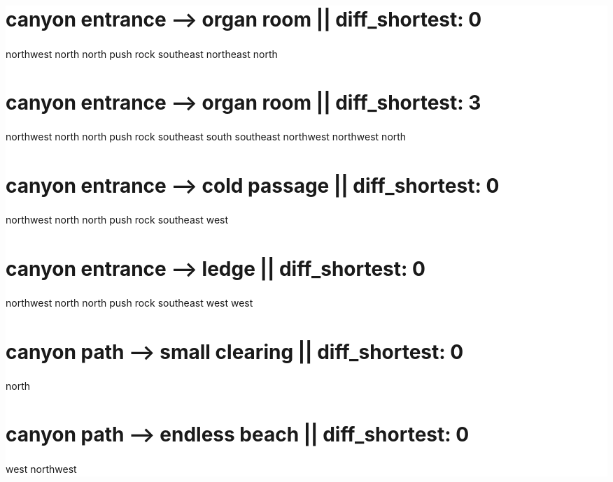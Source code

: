 # canyon entrance --> organ room || diff_shortest: 0
northwest
north
north
push rock
southeast
northeast
north

# canyon entrance --> organ room || diff_shortest: 3
northwest
north
north
push rock
southeast
south
southeast
northwest
northwest
north

# canyon entrance --> cold passage || diff_shortest: 0
northwest
north
north
push rock
southeast
west

# canyon entrance --> ledge || diff_shortest: 0
northwest
north
north
push rock
southeast
west
west

# canyon path --> small clearing || diff_shortest: 0
north

# canyon path --> endless beach || diff_shortest: 0
west
northwest

